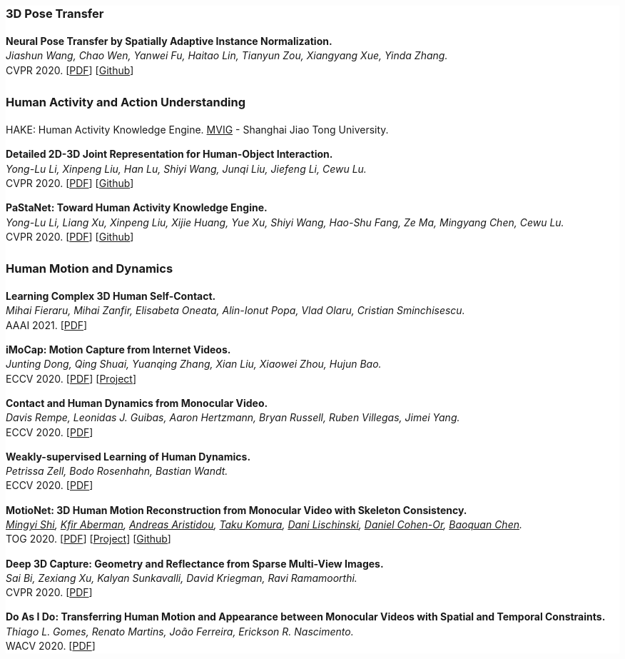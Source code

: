 ### 3D Pose Transfer

**Neural Pose Transfer by Spatially Adaptive Instance Normalization.**<br>
*Jiashun Wang, Chao Wen, Yanwei Fu, Haitao Lin, Tianyun Zou, Xiangyang Xue, Yinda Zhang.*<br>
CVPR 2020. [[PDF](https://arxiv.org/abs/2003.07254)] [[Github](https://github.com/jiashunwang/Neural-Pose-Transfer)]

### Human Activity and Action Understanding

HAKE: Human Activity Knowledge Engine. [MVIG](http://hake-mvig.cn/home/) - Shanghai Jiao Tong University.

**Detailed 2D-3D Joint Representation for Human-Object Interaction.**<br>
*Yong-Lu Li, Xinpeng Liu, Han Lu, Shiyi Wang, Junqi Liu, Jiefeng Li, Cewu Lu.*<br>
CVPR 2020. [[PDF](https://arxiv.org/abs/2004.08154)] [[Github](https://github.com/DirtyHarryLYL/DJ-RN)]

**PaStaNet: Toward Human Activity Knowledge Engine.**<br>
*Yong-Lu Li, Liang Xu, Xinpeng Liu, Xijie Huang, Yue Xu, Shiyi Wang, Hao-Shu Fang, Ze Ma, Mingyang Chen, Cewu Lu.*<br>
CVPR 2020. [[PDF](https://arxiv.org/abs/2004.00945)] [[Github](http://hake-mvig.cn/)]

### Human Motion and Dynamics 

**Learning Complex 3D Human Self-Contact.**<br>
*Mihai Fieraru, Mihai Zanfir, Elisabeta Oneata, Alin-Ionut Popa, Vlad Olaru, Cristian Sminchisescu.*<br>
AAAI 2021. [[PDF](https://arxiv.org/abs/2012.10366)]

**iMoCap: Motion Capture from Internet Videos.**<br>
*Junting Dong, Qing Shuai, Yuanqing Zhang, Xian Liu, Xiaowei Zhou, Hujun Bao.*<br>
ECCV 2020. [[PDF](https://arxiv.org/abs/2008.07931)] [[Project](https://zju3dv.github.io/iMoCap/)]
 
**Contact and Human Dynamics from Monocular Video.**<br>
*Davis Rempe, Leonidas J. Guibas, Aaron Hertzmann, Bryan Russell, Ruben Villegas, Jimei Yang.*<br>
ECCV 2020. [[PDF](https://arxiv.org/abs/2007.11678)]

**Weakly-supervised Learning of Human Dynamics.**<br>
*Petrissa Zell, Bodo Rosenhahn, Bastian Wandt.*<br>
ECCV 2020. [[PDF](https://arxiv.org/abs/2007.08969)]

**MotioNet: 3D Human Motion Reconstruction from Monocular Video with Skeleton Consistency.**<br>
*[Mingyi Shi](https://rubbly.cn/), [Kfir Aberman](http://kfiraberman.github.io/), [Andreas Aristidou](http://andreasaristidou.com/), [Taku Komura](http://homepages.inf.ed.ac.uk/tkomura/), [Dani Lischinski](https://www.cse.huji.ac.il/~danix/), [Daniel Cohen-Or](https://www.cs.tau.ac.il/~dcor/), [Baoquan Chen](https://cfcs.pku.edu.cn/baoquan).*<br>
TOG 2020. [[PDF](https://arxiv.org/abs/2006.12075)] [[Project](https://rubbly.cn/publications/motioNet)] [[Github](https://github.com/Shimingyi/MotioNet)]

**Deep 3D Capture: Geometry and Reflectance from Sparse Multi-View Images.**<br>
*Sai Bi, Zexiang Xu, Kalyan Sunkavalli, David Kriegman, Ravi Ramamoorthi.*<br>
CVPR 2020. [[PDF](https://arxiv.org/abs/2003.12642)]

**Do As I Do: Transferring Human Motion and Appearance between Monocular Videos with Spatial and Temporal Constraints.**<br>
*Thiago L. Gomes, Renato Martins, João Ferreira, Erickson R. Nascimento.*<br>
WACV 2020. [[PDF](https://arxiv.org/abs/2001.02606)]

